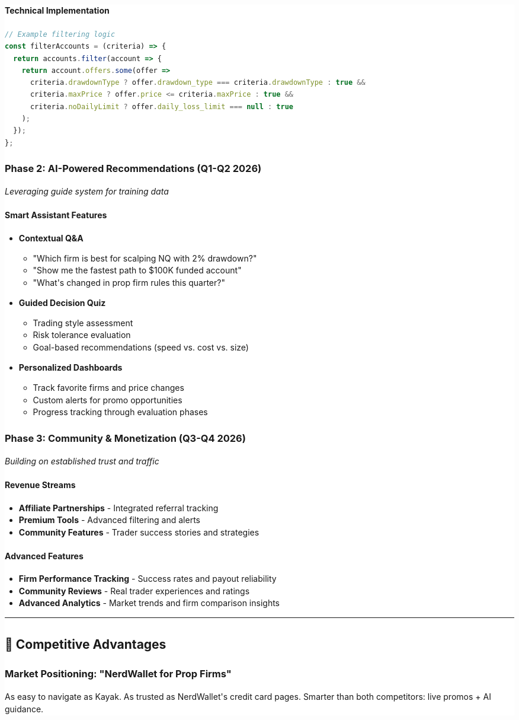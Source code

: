 #### Technical Implementation
```javascript
// Example filtering logic
const filterAccounts = (criteria) => {
  return accounts.filter(account => {
    return account.offers.some(offer => 
      criteria.drawdownType ? offer.drawdown_type === criteria.drawdownType : true &&
      criteria.maxPrice ? offer.price <= criteria.maxPrice : true &&
      criteria.noDailyLimit ? offer.daily_loss_limit === null : true
    );
  });
};
```

### **Phase 2: AI-Powered Recommendations** (Q1-Q2 2026)
*Leveraging guide system for training data*

#### Smart Assistant Features
- **Contextual Q&A**
  - "Which firm is best for scalping NQ with 2% drawdown?"
  - "Show me the fastest path to $100K funded account"
  - "What's changed in prop firm rules this quarter?"

- **Guided Decision Quiz**
  - Trading style assessment
  - Risk tolerance evaluation
  - Goal-based recommendations (speed vs. cost vs. size)

- **Personalized Dashboards**
  - Track favorite firms and price changes
  - Custom alerts for promo opportunities
  - Progress tracking through evaluation phases

### **Phase 3: Community & Monetization** (Q3-Q4 2026)
*Building on established trust and traffic*

#### Revenue Streams
- **Affiliate Partnerships** - Integrated referral tracking
- **Premium Tools** - Advanced filtering and alerts
- **Community Features** - Trader success stories and strategies

#### Advanced Features
- **Firm Performance Tracking** - Success rates and payout reliability
- **Community Reviews** - Real trader experiences and ratings
- **Advanced Analytics** - Market trends and firm comparison insights

---

## 🎯 Competitive Advantages

### **Market Positioning: "NerdWallet for Prop Firms"**
As easy to navigate as Kayak. As trusted as NerdWallet's credit card pages. Smarter than both competitors: live promos + AI guidance.
